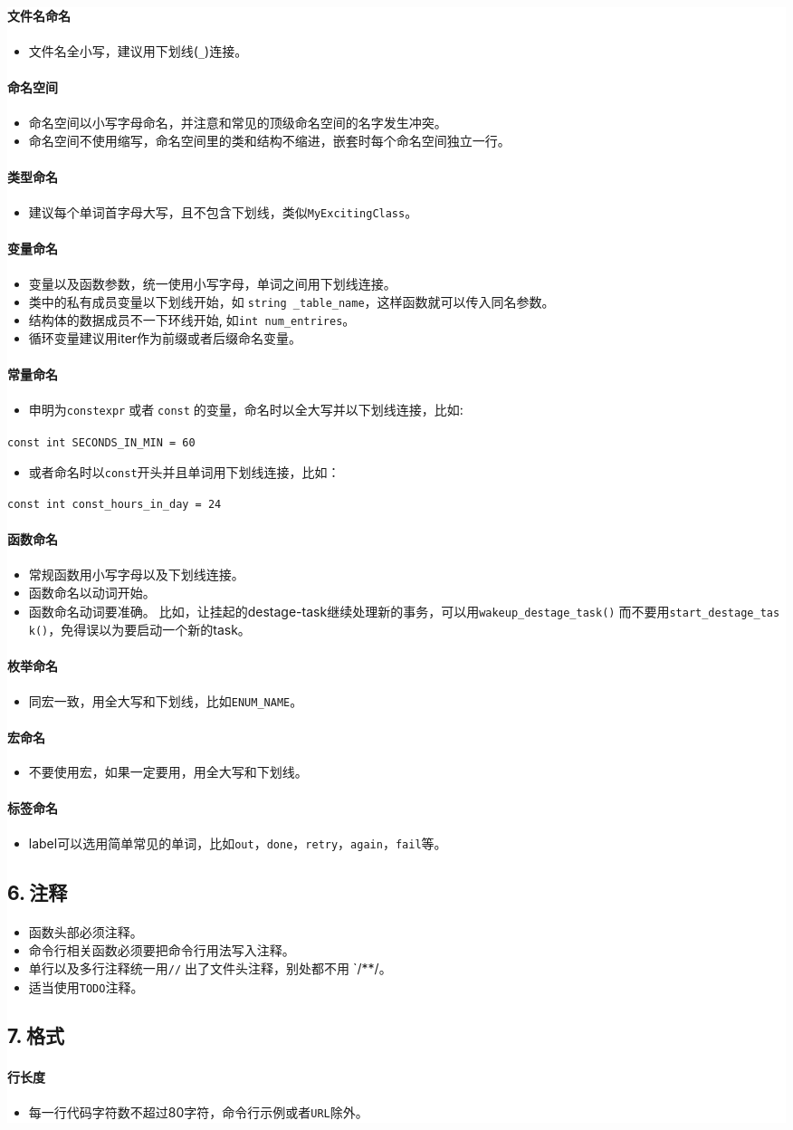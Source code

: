 #### 文件名命名
- 文件名全小写，建议用下划线(`_`)连接。

#### 命名空间
- 命名空间以小写字母命名，并注意和常见的顶级命名空间的名字发生冲突。
- 命名空间不使用缩写，命名空间里的类和结构不缩进，嵌套时每个命名空间独立一行。

#### 类型命名
- 建议每个单词首字母大写，且不包含下划线，类似`MyExcitingClass`。

#### 变量命名
- 变量以及函数参数，统一使用小写字母，单词之间用下划线连接。
- 类中的私有成员变量以下划线开始，如 `string _table_name`，这样函数就可以传入同名参数。
- 结构体的数据成员不一下环线开始, 如`int num_entrires`。
- 循环变量建议用iter作为前缀或者后缀命名变量。

#### 常量命名
- 申明为`constexpr` 或者 `const` 的变量，命名时以全大写并以下划线连接，比如:
```
const int SECONDS_IN_MIN = 60
```
- 或者命名时以`const`开头并且单词用下划线连接，比如：
```
const int const_hours_in_day = 24
```

#### 函数命名
- 常规函数用小写字母以及下划线连接。
- 函数命名以动词开始。
- 函数命名动词要准确。
比如，让挂起的destage-task继续处理新的事务，可以用`wakeup_destage_task()` 而不要用`start_destage_task()`，免得误以为要启动一个新的task。

#### 枚举命名
- 同宏一致，用全大写和下划线，比如`ENUM_NAME`。

#### 宏命名
- 不要使用宏，如果一定要用，用全大写和下划线。

#### 标签命名
- label可以选用简单常见的单词，比如`out`，`done`，`retry`，`again`，`fail`等。


## 6. 注释
- 函数头部必须注释。
- 命令行相关函数必须要把命令行用法写入注释。
- 单行以及多行注释统一用`//` 出了文件头注释，别处都不用 `/**/。
- 适当使用`TODO`注释。


## 7. 格式
#### 行长度
- 每一行代码字符数不超过80字符，命令行示例或者`URL`除外。
